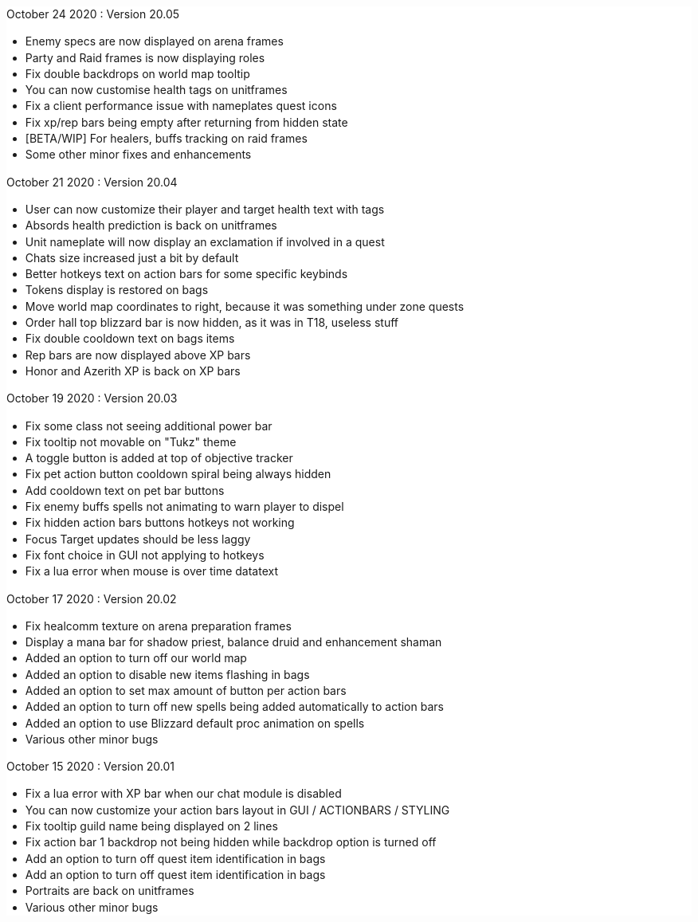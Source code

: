October 24 2020 : Version 20.05  

*   Enemy specs are now displayed on arena frames
*   Party and Raid frames is now displaying roles
*   Fix double backdrops on world map tooltip
*   You can now customise health tags on unitframes
*   Fix a client performance issue with nameplates quest icons
*   Fix xp/rep bars being empty after returning from hidden state
*   \[BETA/WIP\] For healers, buffs tracking on raid frames
*   Some other minor fixes and enhancements

October 21 2020 : Version 20.04  

*   User can now customize their player and target health text with tags
*   Absords health prediction is back on unitframes
*   Unit nameplate will now display an exclamation if involved in a quest
*   Chats size increased just a bit by default
*   Better hotkeys text on action bars for some specific keybinds
*   Tokens display is restored on bags
*   Move world map coordinates to right, because it was something under zone quests
*   Order hall top blizzard bar is now hidden, as it was in T18, useless stuff
*   Fix double cooldown text on bags items
*   Rep bars are now displayed above XP bars
*   Honor and Azerith XP is back on XP bars

October 19 2020 : Version 20.03  

*   Fix some class not seeing additional power bar
*   Fix tooltip not movable on "Tukz" theme
*   A toggle button is added at top of objective tracker
*   Fix pet action button cooldown spiral being always hidden
*   Add cooldown text on pet bar buttons
*   Fix enemy buffs spells not animating to warn player to dispel
*   Fix hidden action bars buttons hotkeys not working
*   Focus Target updates should be less laggy
*   Fix font choice in GUI not applying to hotkeys
*   Fix a lua error when mouse is over time datatext

October 17 2020 : Version 20.02  

*   Fix healcomm texture on arena preparation frames
*   Display a mana bar for shadow priest, balance druid and enhancement shaman
*   Added an option to turn off our world map
*   Added an option to disable new items flashing in bags
*   Added an option to set max amount of button per action bars
*   Added an option to turn off new spells being added automatically to action bars
*   Added an option to use Blizzard default proc animation on spells
*   Various other minor bugs

October 15 2020 : Version 20.01  

*   Fix a lua error with XP bar when our chat module is disabled
*   You can now customize your action bars layout in GUI / ACTIONBARS / STYLING
*   Fix tooltip guild name being displayed on 2 lines
*   Fix action bar 1 backdrop not being hidden while backdrop option is turned off
*   Add an option to turn off quest item identification in bags
*   Add an option to turn off quest item identification in bags
*   Portraits are back on unitframes
*   Various other minor bugs
